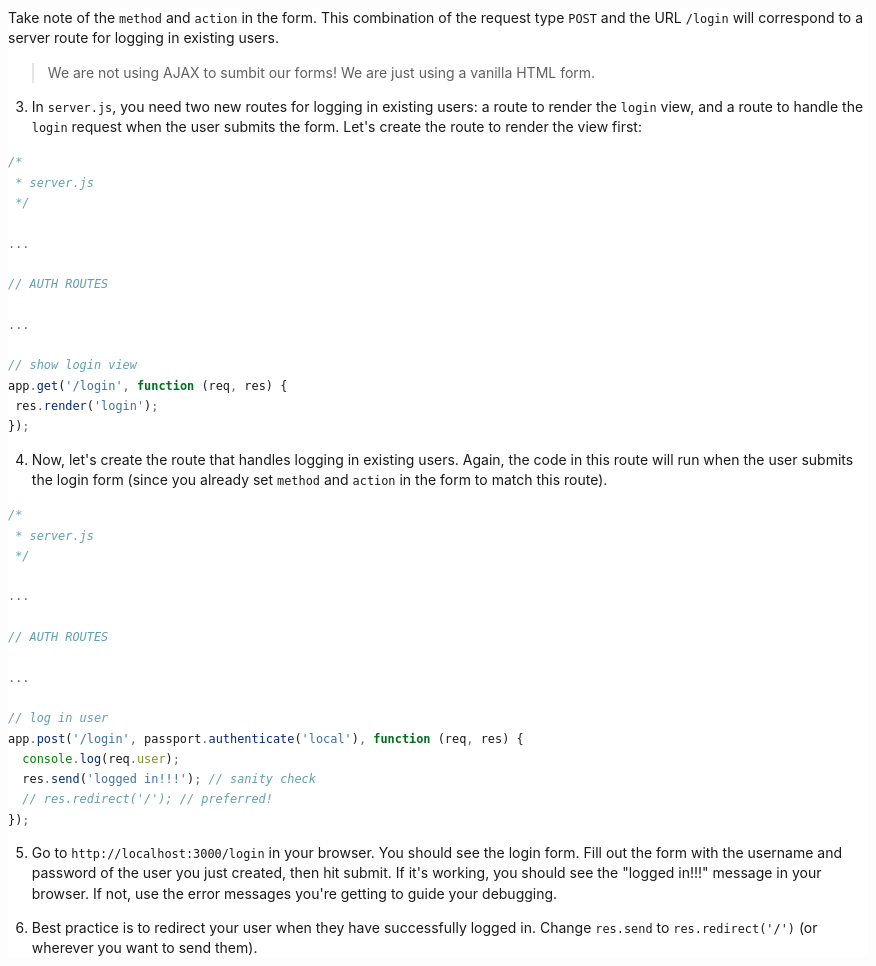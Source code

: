   Take note of the `method` and `action` in the form. This combination of the request type `POST` and the URL `/login` will correspond to a server route for logging in existing users.

  > We are not using AJAX to sumbit our forms! We are just using a vanilla HTML form.

3. In `server.js`, you need two new routes for logging in existing users: a route to render the `login` view, and a route to handle the `login` request when the user submits the form. Let's create the route to render the view first:

  ```js
  /*
   * server.js
   */

  ...

  // AUTH ROUTES

  ...

  // show login view
  app.get('/login', function (req, res) {
   res.render('login');
  });
  ```

4. Now, let's create the route that handles logging in existing users. Again, the code in this route will run when the user submits the login form (since you already set `method` and `action` in the form to match this route).

  ```js
  /*
   * server.js
   */

  ...

  // AUTH ROUTES

  ...

  // log in user
  app.post('/login', passport.authenticate('local'), function (req, res) {
    console.log(req.user);
    res.send('logged in!!!'); // sanity check
    // res.redirect('/'); // preferred!
  });
  ```

5. Go to `http://localhost:3000/login` in your browser. You should see the login form. Fill out the form with the username and password of the user you just created, then hit submit. If it's working, you should see the "logged in!!!" message in your browser. If not, use the error messages you're getting to guide your debugging.

6. Best practice is to redirect your user when they have successfully logged in. Change `res.send` to `res.redirect('/')` (or wherever you want to send them).
